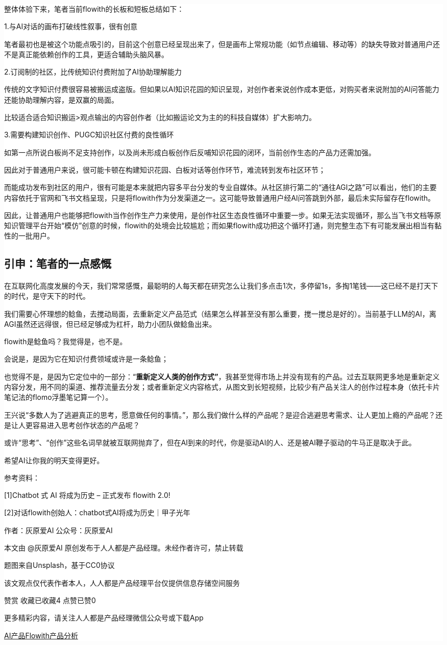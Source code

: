 整体体验下来，笔者当前flowith的长板和短板总结如下：

1.与AI对话的画布打破线性叙事，很有创意

笔者最初也是被这个功能点吸引的，目前这个创意已经呈现出来了，但是画布上常规功能（如节点编辑、移动等）的缺失导致对普通用户还不是真正能依赖创作的工具，更适合辅助头脑风暴。

2.订阅制的社区，比传统知识付费附加了AI协助理解能力

传统的文字知识付费很容易被搬运成盗版。但如果以AI知识花园的知识呈现，对创作者来说创作成本更低，对购买者来说附加的AI问答能力还能协助理解内容，是双赢的局面。

比较适合适合知识搬运>观点输出的内容创作者（比如搬运论文为主的的科技自媒体）扩大影响力。

3.需要构建知识创作、PUGC知识社区付费的良性循环

如第一点所说白板尚不足支持创作，以及尚未形成白板创作后反哺知识花园的闭环，当前创作生态的产品力还需加强。

因此对于普通用户来说，很可能卡顿在构建知识花园、白板对话等创作环节，难流转到发布社区环节；

而能成功发布到社区的用户，很有可能是本来就把内容多平台分发的专业自媒体。从社区排行第二的“通往AGI之路”可以看出，他们的主要内容依托于官网和飞书文档呈现，只是将flowith作为分发渠道之一。这可能导致普通用户经AI问答跳到外部，最后未实际留存在flowith。

因此，让普通用户也能够把flowith当作创作生产力来使用，是创作社区生态良性循环中重要一步。如果无法实现循环，那么当飞书文档等原知识管理平台开始“模仿”创意的时候，flowith的处境会比较尴尬；而如果flowith成功把这个循环打通，则完整生态下有可能发展出相当有黏性的一批用户。

## 引申：笔者的一点感慨

在互联网化高度发展的今天，我们常常感慨，最聪明的人每天都在研究怎么让我们多点击1次，多停留1s，多掏1笔钱——这已经不是打天下的时代，是守天下的时代。

我们需要心怀理想的鲶鱼，去搅动局面，去重新定义产品范式（结果怎么样甚至没有那么重要，搅一搅总是好的）。当前基于LLM的AI，离AGI虽然还远得很，但已经足够成为杠杆，助力小团队做鲶鱼出来。

flowith是鲶鱼吗？我觉得是，也不是。

会说是，是因为它在知识付费领域或许是一条鲶鱼；

也觉得不是，是因为它定位中的一部分：“**重新定义人类的创作方式”**，我甚至觉得市场上并没有现有的产品。过去互联网更多地是重新定义内容分发，用不同的渠道、推荐流量去分发；或者重新定义内容格式，从图文到长短视频，比较少有产品关注人的创作过程本身（依托卡片笔记法的flomo浮墨笔记算一个）。

王兴说“多数人为了逃避真正的思考，愿意做任何的事情。”，那么我们做什么样的产品呢？是迎合逃避思考需求、让人更加上瘾的产品呢？还是让人更容易进入思考创作状态的产品呢？

或许“思考”、“创作”这些名词早就被互联网抛弃了，但在AI到来的时代，你是驱动AI的人、还是被AI鞭子驱动的牛马正是取决于此。

希望AI让你我的明天变得更好。

参考资料：

\[1\]Chatbot 式 AI 将成为历史 – 正式发布 flowith 2.0!

\[2\]对话flowith创始人：chatbot式AI将成为历史｜甲子光年

作者：灰原爱AI 公众号：灰原爱AI

本文由 @灰原爱AI 原创发布于人人都是产品经理。未经作者许可，禁止转载

题图来自Unsplash，基于CC0协议

该文观点仅代表作者本人，人人都是产品经理平台仅提供信息存储空间服务

赞赏 收藏已收藏4 点赞已赞0

更多精彩内容，请关注人人都是产品经理微信公众号或下载App

[AI产品](https://www.woshipm.com/tag/ai%e4%ba%a7%e5%93%81)[Flowith](https://www.woshipm.com/tag/flowith)[产品分析](https://www.woshipm.com/tag/%e4%ba%a7%e5%93%81%e5%88%86%e6%9e%90)
